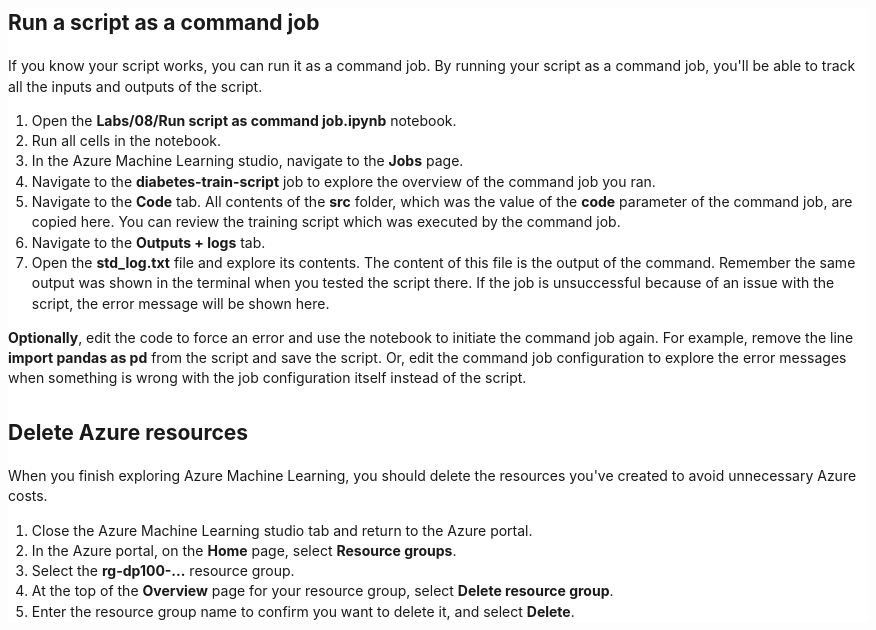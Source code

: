 ## Run a script as a command job

If you know your script works, you can run it as a command job. By running your script as a command job, you'll be able to track all the inputs and outputs of the script.

1. Open the **Labs/08/Run script as command job.ipynb** notebook.
1. Run all cells in the notebook.
1. In the Azure Machine Learning studio, navigate to the **Jobs** page.
1. Navigate to the **diabetes-train-script** job to explore the overview of the command job you ran.
1. Navigate to the **Code** tab. All contents of the **src** folder, which was the value of the **code** parameter of the command job, are copied here. You can review the training script which was executed by the command job.
1. Navigate to the **Outputs + logs** tab.
1. Open the **std_log.txt** file and explore its contents. The content of this file is the output of the command. Remember the same output was shown in the terminal when you tested the script there. If the job is unsuccessful because of an issue with the script, the error message will be shown here.

**Optionally**, edit the code to force an error and use the notebook to initiate the command job again. For example, remove the line **import pandas as pd** from the script and save the script. Or, edit the command job configuration to explore the error messages when something is wrong with the job configuration itself instead of the script.

## Delete Azure resources

When you finish exploring Azure Machine Learning, you should delete the resources you've created to avoid unnecessary Azure costs.

1. Close the Azure Machine Learning studio tab and return to the Azure portal.
1. In the Azure portal, on the **Home** page, select **Resource groups**.
1. Select the **rg-dp100-...** resource group.
1. At the top of the **Overview** page for your resource group, select **Delete resource group**.
1. Enter the resource group name to confirm you want to delete it, and select **Delete**.
